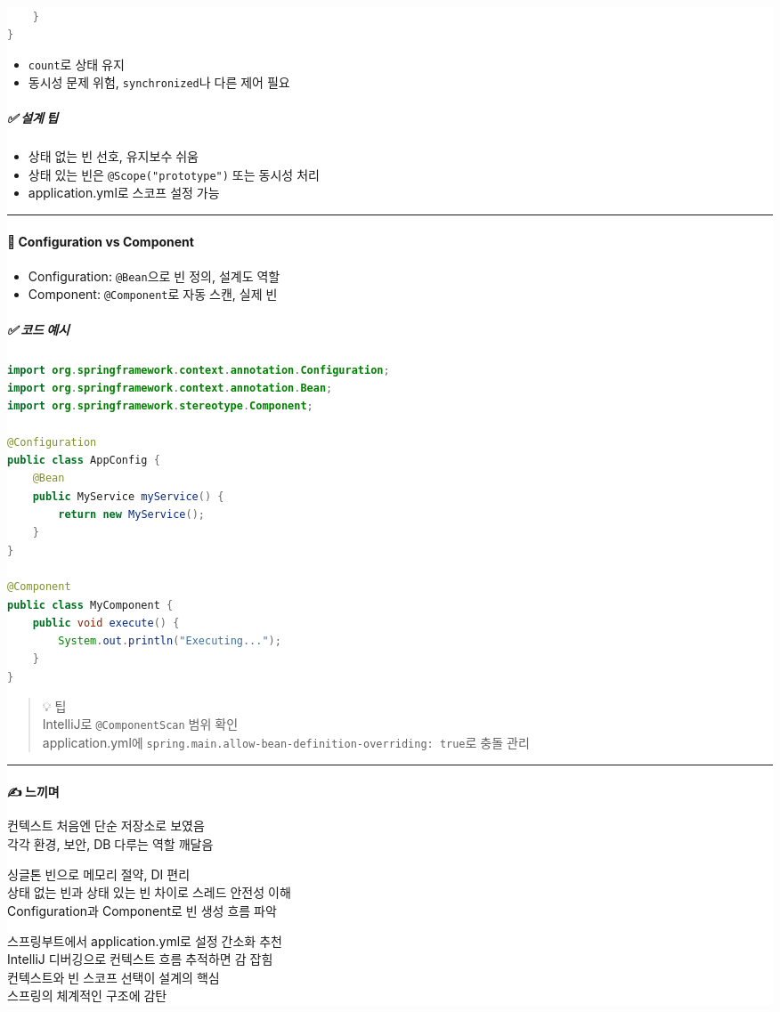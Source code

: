 ```java
    }
}
```

- `count`로 상태 유지  
- 동시성 문제 위험, `synchronized`나 다른 제어 필요  

##### ✅ 설계 팁
- 상태 없는 빈 선호, 유지보수 쉬움  
- 상태 있는 빈은 `@Scope("prototype")` 또는 동시성 처리  
- application.yml로 스코프 설정 가능  

---
#### 📌 Configuration vs Component
- Configuration: `@Bean`으로 빈 정의, 설계도 역할  
- Component: `@Component`로 자동 스캔, 실제 빈  

##### ✅ 코드 예시
```java
import org.springframework.context.annotation.Configuration;
import org.springframework.context.annotation.Bean;
import org.springframework.stereotype.Component;

@Configuration
public class AppConfig {
    @Bean
    public MyService myService() {
        return new MyService();
    }
}

@Component
public class MyComponent {
    public void execute() {
        System.out.println("Executing...");
    }
}
```

> 💡 팁  
> IntelliJ로 `@ComponentScan` 범위 확인  
> application.yml에 `spring.main.allow-bean-definition-overriding: true`로 충돌 관리  

---
#### ✍ 느끼며
컨텍스트 처음엔 단순 저장소로 보였음  
각각 환경, 보안, DB 다루는 역할 깨달음  

싱글톤 빈으로 메모리 절약, DI 편리  
상태 없는 빈과 상태 있는 빈 차이로 스레드 안전성 이해  
Configuration과 Component로 빈 생성 흐름 파악  

스프링부트에서 application.yml로 설정 간소화 추천  
IntelliJ 디버깅으로 컨텍스트 흐름 추적하면 감 잡힘  
컨텍스트와 빈 스코프 선택이 설계의 핵심  
스프링의 체계적인 구조에 감탄
